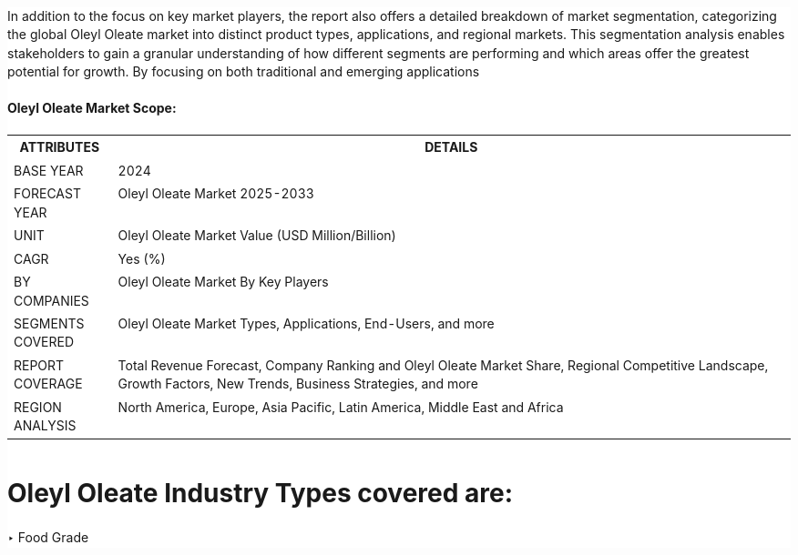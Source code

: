 In addition to the focus on key market players, the report also offers a detailed breakdown of market segmentation, categorizing the global Oleyl Oleate market into distinct product types, applications, and regional markets. This segmentation analysis enables stakeholders to gain a granular understanding of how different segments are performing and which areas offer the greatest potential for growth. By focusing on both traditional and emerging applications

<h4>Oleyl Oleate Market Scope:</h4>
<table>
<tr>
<th>ATTRIBUTES</th>
<th>DETAILS</th>
</tr>
<tr>
<td>BASE YEAR</td>
<td>2024</td>
</tr>
<tr>
<td>FORECAST YEAR</td>
<td>Oleyl Oleate Market 2025-2033</td>
</tr>
<tr>
<td>UNIT</td>
<td>Oleyl Oleate Market Value (USD Million/Billion)</td>
<tr>
<td>CAGR</td>
<td>Yes (%)</td>
</tr>
</tr>
<tr>
<td>BY COMPANIES</td>
<td>Oleyl Oleate Market By Key Players</td>
</tr>
<tr>
<td>SEGMENTS COVERED</td>
<td>Oleyl Oleate Market Types, Applications, End-Users, and more</td>
</tr>
<tr>
<td>REPORT COVERAGE</td>
<td>Total Revenue Forecast, Company Ranking and Oleyl Oleate Market Share, Regional Competitive Landscape, Growth Factors, New Trends, Business Strategies, and more</td>
</tr>
<tr>
<td>REGION ANALYSIS</td>
<td>North America, Europe, Asia Pacific, Latin America, Middle East and Africa</td>
</tr>
</table>

# <strong>Oleyl Oleate Industry Types covered are:</strong>

‣ Food Grade
